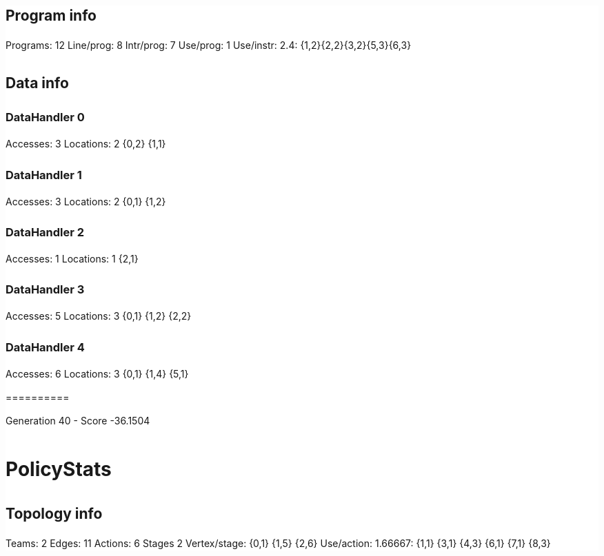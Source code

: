 ## Program info
Programs:	12
Line/prog:	8
Intr/prog:	7
Use/prog:	1
Use/instr:	2.4: {1,2}{2,2}{3,2}{5,3}{6,3}

## Data info

### DataHandler 0
Accesses:	3
Locations:	2
{0,2} {1,1} 

### DataHandler 1
Accesses:	3
Locations:	2
{0,1} {1,2} 

### DataHandler 2
Accesses:	1
Locations:	1
{2,1} 

### DataHandler 3
Accesses:	5
Locations:	3
{0,1} {1,2} {2,2} 

### DataHandler 4
Accesses:	6
Locations:	3
{0,1} {1,4} {5,1} 


==========

Generation 40 - Score -36.1504

# PolicyStats
## Topology info
Teams:		2
Edges:		11
Actions:	6
Stages		2
Vertex/stage:	{0,1} {1,5} {2,6} 
Use/action:	1.66667: {1,1} {3,1} {4,3} {6,1} {7,1} {8,3} 
